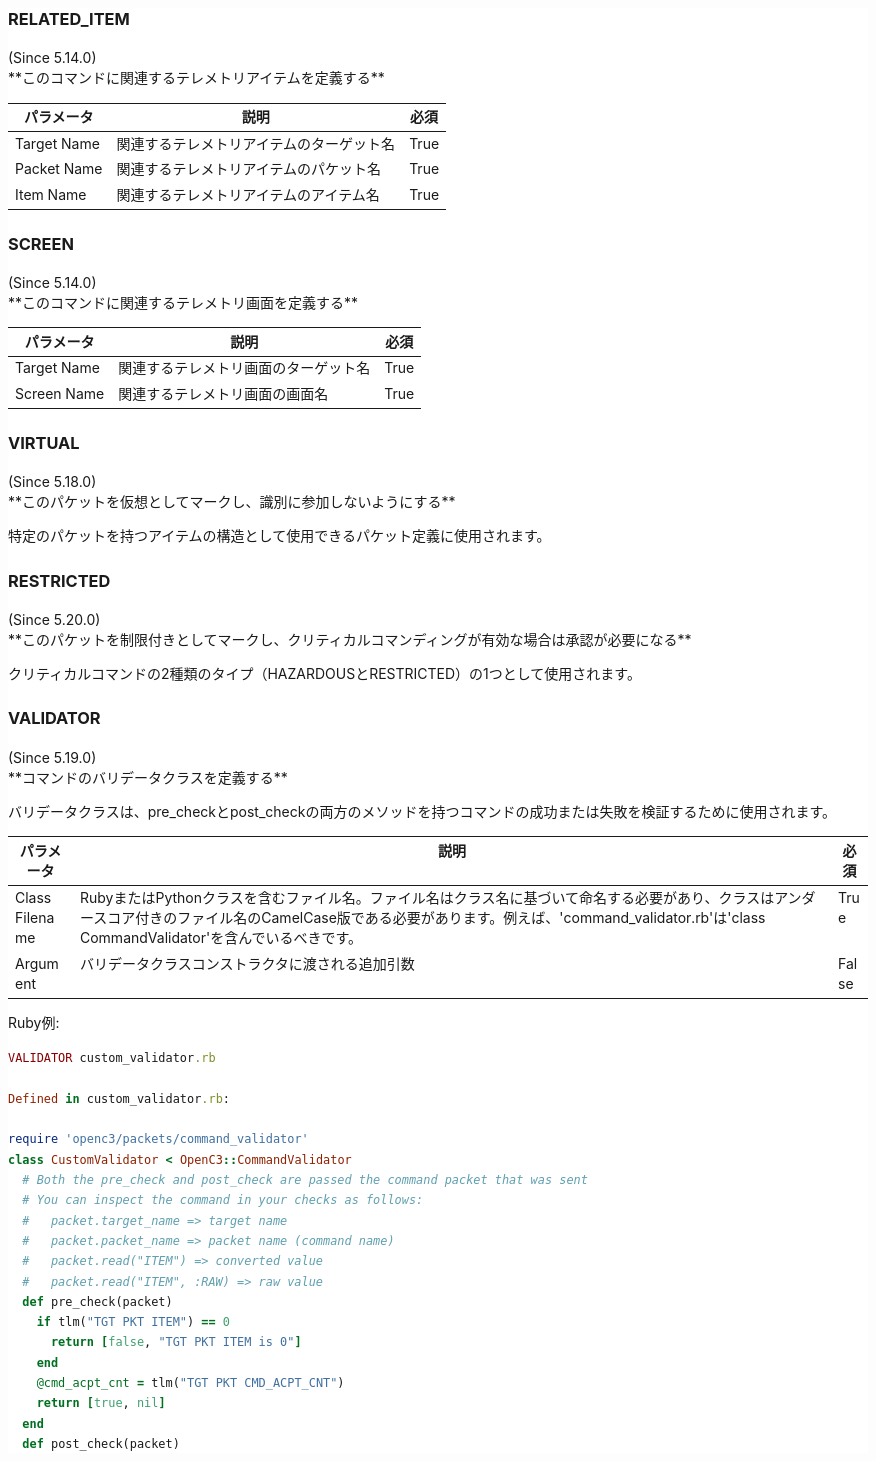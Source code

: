 ### RELATED_ITEM
<div class="right">(Since 5.14.0)</div>**このコマンドに関連するテレメトリアイテムを定義する**

| パラメータ | 説明 | 必須 |
|-----------|-------------|----------|
| Target Name | 関連するテレメトリアイテムのターゲット名 | True |
| Packet Name | 関連するテレメトリアイテムのパケット名 | True |
| Item Name | 関連するテレメトリアイテムのアイテム名 | True |

### SCREEN
<div class="right">(Since 5.14.0)</div>**このコマンドに関連するテレメトリ画面を定義する**

| パラメータ | 説明 | 必須 |
|-----------|-------------|----------|
| Target Name | 関連するテレメトリ画面のターゲット名 | True |
| Screen Name | 関連するテレメトリ画面の画面名 | True |

### VIRTUAL
<div class="right">(Since 5.18.0)</div>**このパケットを仮想としてマークし、識別に参加しないようにする**

特定のパケットを持つアイテムの構造として使用できるパケット定義に使用されます。


### RESTRICTED
<div class="right">(Since 5.20.0)</div>**このパケットを制限付きとしてマークし、クリティカルコマンディングが有効な場合は承認が必要になる**

クリティカルコマンドの2種類のタイプ（HAZARDOUSとRESTRICTED）の1つとして使用されます。


### VALIDATOR
<div class="right">(Since 5.19.0)</div>**コマンドのバリデータクラスを定義する**

バリデータクラスは、pre_checkとpost_checkの両方のメソッドを持つコマンドの成功または失敗を検証するために使用されます。

| パラメータ | 説明 | 必須 |
|-----------|-------------|----------|
| Class Filename | RubyまたはPythonクラスを含むファイル名。ファイル名はクラス名に基づいて命名する必要があり、クラスはアンダースコア付きのファイル名のCamelCase版である必要があります。例えば、'command_validator.rb'は'class CommandValidator'を含んでいるべきです。 | True |
| Argument | バリデータクラスコンストラクタに渡される追加引数 | False |

Ruby例:
```ruby
VALIDATOR custom_validator.rb

Defined in custom_validator.rb:

require 'openc3/packets/command_validator'
class CustomValidator < OpenC3::CommandValidator
  # Both the pre_check and post_check are passed the command packet that was sent
  # You can inspect the command in your checks as follows:
  #   packet.target_name => target name
  #   packet.packet_name => packet name (command name)
  #   packet.read("ITEM") => converted value
  #   packet.read("ITEM", :RAW) => raw value
  def pre_check(packet)
    if tlm("TGT PKT ITEM") == 0
      return [false, "TGT PKT ITEM is 0"]
    end
    @cmd_acpt_cnt = tlm("TGT PKT CMD_ACPT_CNT")
    return [true, nil]
  end
  def post_check(packet)
```
